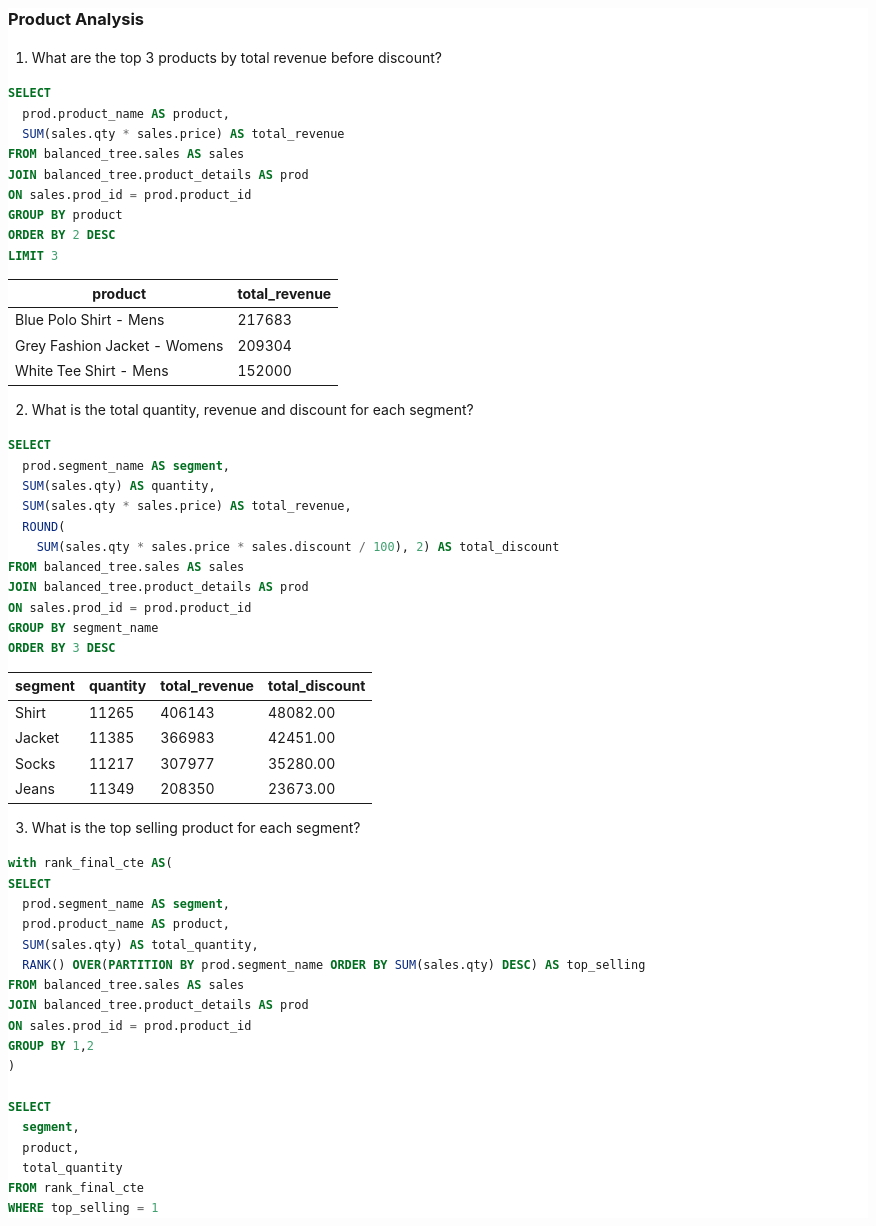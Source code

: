 ### Product Analysis
1. What are the top 3 products by total revenue before discount?
```sql
SELECT
  prod.product_name AS product,
  SUM(sales.qty * sales.price) AS total_revenue
FROM balanced_tree.sales AS sales
JOIN balanced_tree.product_details AS prod
ON sales.prod_id = prod.product_id
GROUP BY product
ORDER BY 2 DESC
LIMIT 3
```
| product                      | total\_revenue |
| ---------------------------- | -------------- |
| Blue Polo Shirt - Mens       | 217683         |
| Grey Fashion Jacket - Womens | 209304         |
| White Tee Shirt - Mens       | 152000         |

2. What is the total quantity, revenue and discount for each segment?
```sql
SELECT
  prod.segment_name AS segment,
  SUM(sales.qty) AS quantity,
  SUM(sales.qty * sales.price) AS total_revenue,
  ROUND(
    SUM(sales.qty * sales.price * sales.discount / 100), 2) AS total_discount
FROM balanced_tree.sales AS sales
JOIN balanced_tree.product_details AS prod
ON sales.prod_id = prod.product_id
GROUP BY segment_name
ORDER BY 3 DESC
```
| segment | quantity | total\_revenue | total\_discount |
| ------- | -------- | -------------- | --------------- |
| Shirt   | 11265    | 406143         | 48082.00        |
| Jacket  | 11385    | 366983         | 42451.00        |
| Socks   | 11217    | 307977         | 35280.00        |
| Jeans   | 11349    | 208350         | 23673.00        |

3. What is the top selling product for each segment?
```sql
with rank_final_cte AS(
SELECT
  prod.segment_name AS segment,
  prod.product_name AS product,
  SUM(sales.qty) AS total_quantity,
  RANK() OVER(PARTITION BY prod.segment_name ORDER BY SUM(sales.qty) DESC) AS top_selling
FROM balanced_tree.sales AS sales
JOIN balanced_tree.product_details AS prod
ON sales.prod_id = prod.product_id
GROUP BY 1,2
)

SELECT
  segment,
  product,
  total_quantity
FROM rank_final_cte
WHERE top_selling = 1
```